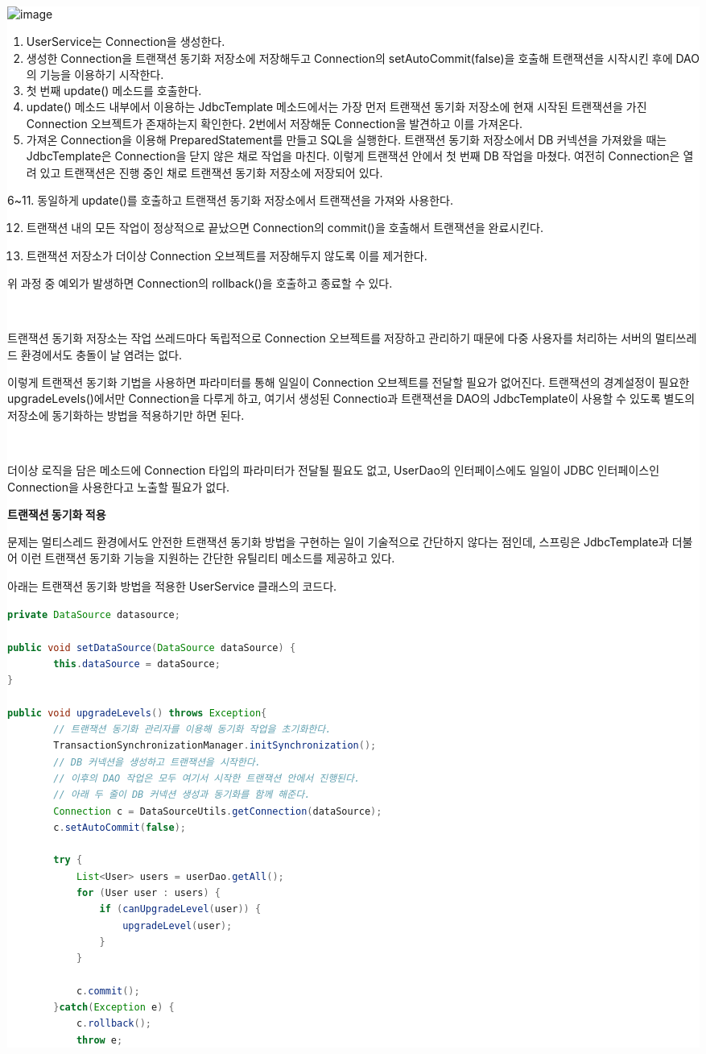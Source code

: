 ![image](https://github.com/gusals00/mentoring/assets/87007552/a8392383-8bb9-489f-9bf1-814f969a92cc)


1. UserService는 Connection을 생성한다.
2. 생성한 Connection을 트랜잭션 동기화 저장소에 저장해두고 Connection의 setAutoCommit(false)을 호출해 트랜잭션을 시작시킨 후에 DAO의 기능을 이용하기 시작한다.
3. 첫 번째 update() 메소드를 호출한다.
4. update() 메소드 내부에서 이용하는 JdbcTemplate 메소드에서는 가장 먼저 트랜잭션 동기화 저장소에 현재 시작된 트랜잭션을 가진 Connection 오브젝트가 존재하는지 확인한다. 2번에서 저장해둔 Connection을 발견하고 이를 가져온다.
5. 가져온 Connection을 이용해 PreparedStatement를 만들고 SQL을 실행한다. 트랜잭션 동기화 저장소에서 DB 커넥션을 가져왔을 때는 JdbcTemplate은 Connection을 닫지 않은 채로 작업을 마친다. 이렇게 트랜잭션 안에서 첫 번째 DB 작업을 마쳤다. 여전히 Connection은 열려 있고 트랜잭션은 진행 중인 채로 트랜잭션 동기화 저장소에 저장되어 있다.

 6~11. 동일하게 update()를 호출하고 트랜잭션 동기화 저장소에서 트랜잭션을 가져와 사용한다.

 12. 트랜잭션 내의 모든 작업이 정상적으로 끝났으면 Connection의 commit()을 호출해서 트랜잭션을 완료시킨다.

1. 트랜잭션 저장소가 더이상 Connection 오브젝트를 저장해두지 않도록 이를 제거한다.

위 과정 중 예외가 발생하면 Connection의 rollback()을 호출하고 종료할 수 있다.

<br>

트랜잭션 동기화 저장소는 작업 쓰레드마다 독립적으로 Connection 오브젝트를 저장하고 관리하기 때문에 다중 사용자를 처리하는 서버의 멀티쓰레드 환경에서도 충돌이 날 염려는 없다.

이렇게 트랜잭션 동기화 기법을 사용하면 파라미터를 통해 일일이 Connection 오브젝트를 전달할 필요가 없어진다. 트랜잭션의 경계설정이 필요한 upgradeLevels()에서만 Connection을 다루게 하고, 여기서 생성된 Connectio과 트랜잭션을 DAO의 JdbcTemplate이 사용할 수 있도록 별도의 저장소에 동기화하는 방법을 적용하기만 하면 된다.

<br>

더이상 로직을 담은 메소드에 Connection 타입의 파라미터가 전달될 필요도 없고, UserDao의 인터페이스에도 일일이 JDBC 인터페이스인 Connection을 사용한다고 노출할 필요가 없다.

**트랜잭션 동기화 적용**

문제는 멀티스레드 환경에서도 안전한 트랜잭션 동기화 방법을 구현하는 일이 기술적으로 간단하지 않다는 점인데, 스프링은 JdbcTemplate과 더불어 이런 트랜잭션 동기화 기능을 지원하는 간단한 유틸리티 메소드를 제공하고 있다.

아래는 트랜잭션 동기화 방법을 적용한 UserService 클래스의 코드다.

```java
private DataSource datasource;

public void setDataSource(DataSource dataSource) {
		this.dataSource = dataSource;
}

public void upgradeLevels() throws Exception{
        // 트랜잭션 동기화 관리자를 이용해 동기화 작업을 초기화한다.
        TransactionSynchronizationManager.initSynchronization();
        // DB 커넥션을 생성하고 트랜잭션을 시작한다.
        // 이후의 DAO 작업은 모두 여기서 시작한 트랜잭션 안에서 진행된다.
        // 아래 두 줄이 DB 커넥션 생성과 동기화를 함께 해준다.
        Connection c = DataSourceUtils.getConnection(dataSource);
        c.setAutoCommit(false);

        try {
            List<User> users = userDao.getAll();
            for (User user : users) {
                if (canUpgradeLevel(user)) {
                    upgradeLevel(user);
                }
            }

            c.commit();
        }catch(Exception e) {
            c.rollback();
            throw e;
```